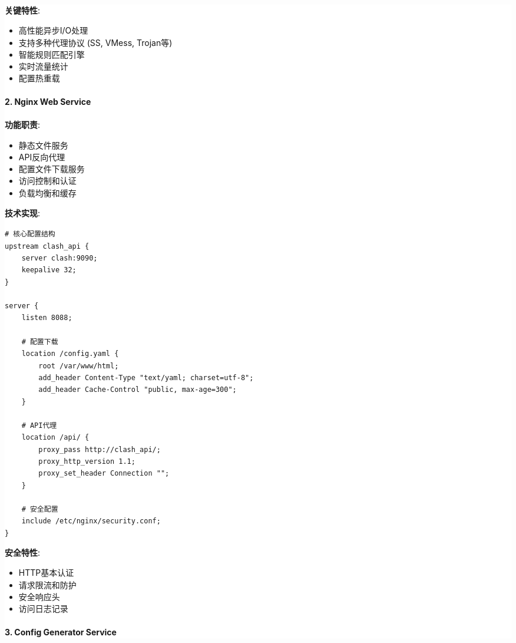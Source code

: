 **关键特性**:
- 高性能异步I/O处理
- 支持多种代理协议 (SS, VMess, Trojan等)
- 智能规则匹配引擎
- 实时流量统计
- 配置热重载

#### 2. Nginx Web Service

**功能职责**:
- 静态文件服务
- API反向代理
- 配置文件下载服务
- 访问控制和认证
- 负载均衡和缓存

**技术实现**:
```nginx
# 核心配置结构
upstream clash_api {
    server clash:9090;
    keepalive 32;
}

server {
    listen 8088;
    
    # 配置下载
    location /config.yaml {
        root /var/www/html;
        add_header Content-Type "text/yaml; charset=utf-8";
        add_header Cache-Control "public, max-age=300";
    }
    
    # API代理
    location /api/ {
        proxy_pass http://clash_api/;
        proxy_http_version 1.1;
        proxy_set_header Connection "";
    }
    
    # 安全配置
    include /etc/nginx/security.conf;
}
```

**安全特性**:
- HTTP基本认证
- 请求限流和防护
- 安全响应头
- 访问日志记录

#### 3. Config Generator Service
